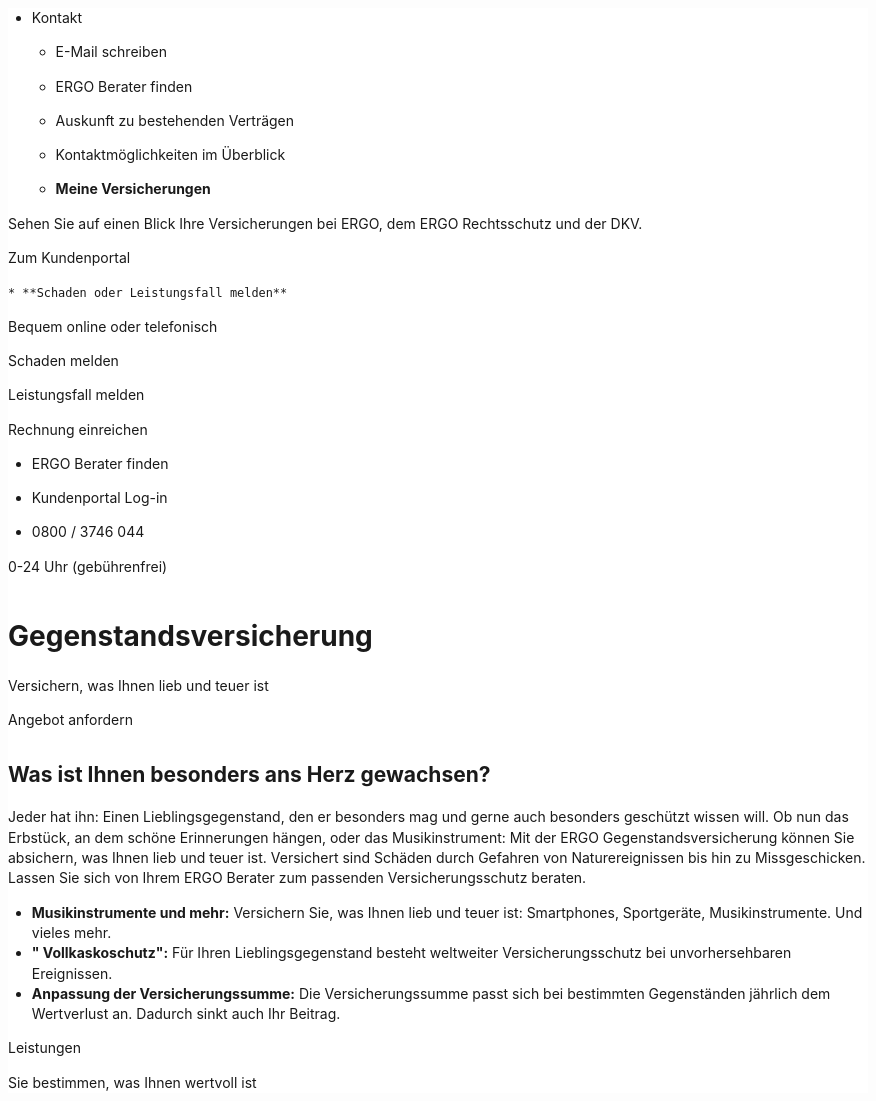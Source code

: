   * Kontakt

    * E-Mail schreiben
    * ERGO Berater finden
    * Auskunft zu bestehenden Verträgen
    * Kontaktmöglichkeiten im Überblick

    * **Meine Versicherungen**

Sehen Sie auf einen Blick Ihre Versicherungen bei ERGO, dem ERGO Rechtsschutz
und der DKV.

Zum Kundenportal

    * **Schaden oder Leistungsfall melden**

Bequem online oder telefonisch

Schaden melden

Leistungsfall melden

Rechnung einreichen

  * ERGO Berater finden

  * Kundenportal Log-in

  * 0800 / 3746 044

0-24 Uhr (gebührenfrei)

# Gegenstandsversicherung

Versichern, was Ihnen lieb und teuer ist

Angebot anfordern

## Was ist Ihnen besonders ans Herz gewachsen?

Jeder hat ihn: Einen Lieblingsgegenstand, den er besonders mag und gerne auch
besonders geschützt wissen will. Ob nun das Erbstück, an dem schöne
Erinnerungen hängen, oder das Musikinstrument: Mit der ERGO
Gegenstandsversicherung können Sie absichern, was Ihnen lieb und teuer ist.
Versichert sind Schäden durch Gefahren von Naturereignissen bis hin zu
Missgeschicken. Lassen Sie sich von Ihrem ERGO Berater zum passenden
Versicherungsschutz beraten.

  * **Musikinstrumente und mehr:** Versichern Sie, was Ihnen lieb und teuer ist: Smartphones, Sportgeräte, Musikinstrumente. Und vieles mehr.
  * **" Vollkaskoschutz":** Für Ihren Lieblingsgegenstand besteht weltweiter Versicherungsschutz bei unvorhersehbaren Ereignissen.
  * **Anpassung der Versicherungssumme:** Die Versicherungssumme passt sich bei bestimmten Gegenständen jährlich dem Wertverlust an. Dadurch sinkt auch Ihr Beitrag.

Leistungen

Sie bestimmen, was Ihnen wertvoll ist
